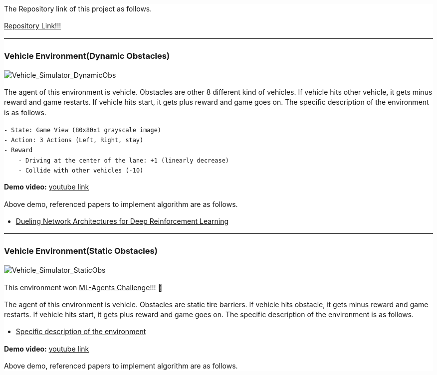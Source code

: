 The Repository link of this project as follows. 

[Repository Link!!!](https://github.com/MLJejuCamp2017/DRL_based_SelfDrivingCarControl)

---

### Vehicle Environment(Dynamic Obstacles)

<img src="./Images/Vehicle_environment_dynamic.PNG" width="500" alt="Vehicle_Simulator_DynamicObs" />

 

 The agent of this environment is vehicle. Obstacles are other 8 different kind of vehicles. If vehicle hits other vehicle, it gets minus reward and game restarts. If vehicle hits start, it gets plus reward and game goes on.  The specific description of the environment is as follows.

```
- State: Game View (80x80x1 grayscale image)
- Action: 3 Actions (Left, Right, stay)
- Reward 
	- Driving at the center of the lane: +1 (linearly decrease)
	- Collide with other vehicles (-10)
```


**Demo video:**  [youtube link](https://www.youtube.com/watch?v=n3GD2OjM2_k) 



Above demo, referenced papers to implement algorithm are as follows.

- [Dueling Network Architectures for Deep Reinforcement Learning](https://arxiv.org/abs/1511.06581)

---

### Vehicle Environment(Static Obstacles)

<img src="./Images/Vehicle_Simulator_static_sample_img.jpg" width="500" alt="Vehicle_Simulator_StaticObs" />

 

This environment won [ML-Agents Challenge](https://blogs.unity3d.com/kr/2018/02/28/introducing-the-winners-of-the-first-ml-agents-challenge/?_ga=2.161712891.672728060.1524014504-1436221211.1493602207)!!! :crown:



 The agent of this environment is vehicle. Obstacles are static tire barriers. If vehicle hits obstacle, it gets minus reward and game restarts. If vehicle hits start, it gets plus reward and game goes on.  The specific description of the environment is as follows.

- [Specific description of the environment](https://github.com/Kyushik/Unity_ML_Agent/blob/master/docs/VehicleEnv_static.md)



**Demo video:**  [youtube link](https://youtu.be/-LbuCPwiSVY) 



Above demo, referenced papers to implement algorithm are as follows.
